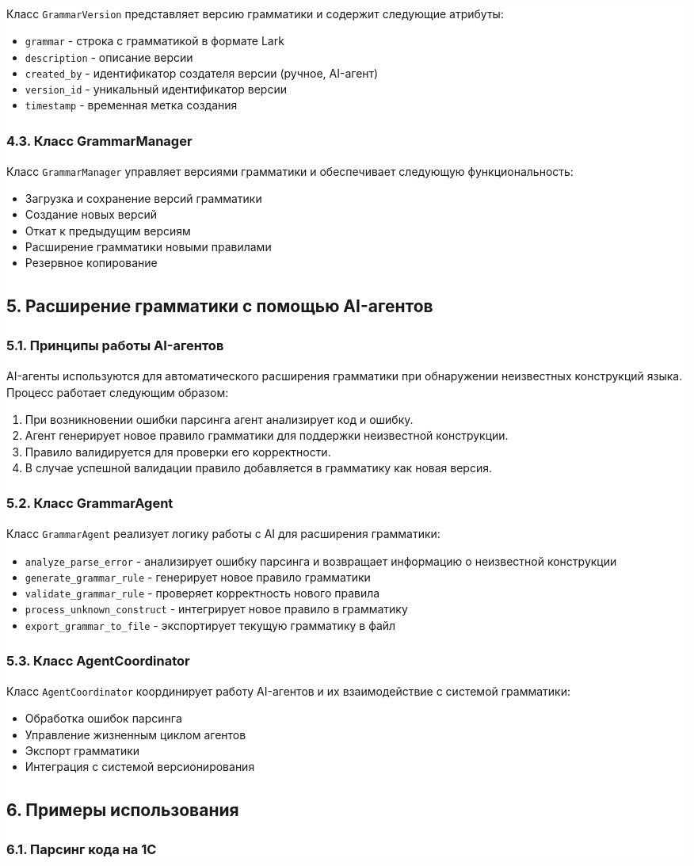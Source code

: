 Класс `GrammarVersion` представляет версию грамматики и содержит следующие атрибуты:

- `grammar` - строка с грамматикой в формате Lark
- `description` - описание версии
- `created_by` - идентификатор создателя версии (ручное, AI-агент)
- `version_id` - уникальный идентификатор версии
- `timestamp` - временная метка создания

### 4.3. Класс GrammarManager

Класс `GrammarManager` управляет версиями грамматики и обеспечивает следующую функциональность:

- Загрузка и сохранение версий грамматики
- Создание новых версий
- Откат к предыдущим версиям
- Расширение грамматики новыми правилами
- Резервное копирование

## 5. Расширение грамматики с помощью AI-агентов

### 5.1. Принципы работы AI-агентов

AI-агенты используются для автоматического расширения грамматики при обнаружении неизвестных конструкций языка. Процесс работает следующим образом:

1. При возникновении ошибки парсинга агент анализирует код и ошибку.
2. Агент генерирует новое правило грамматики для поддержки неизвестной конструкции.
3. Правило валидируется для проверки его корректности.
4. В случае успешной валидации правило добавляется в грамматику как новая версия.

### 5.2. Класс GrammarAgent

Класс `GrammarAgent` реализует логику работы с AI для расширения грамматики:

- `analyze_parse_error` - анализирует ошибку парсинга и возвращает информацию о неизвестной конструкции
- `generate_grammar_rule` - генерирует новое правило грамматики
- `validate_grammar_rule` - проверяет корректность нового правила
- `process_unknown_construct` - интегрирует новое правило в грамматику
- `export_grammar_to_file` - экспортирует текущую грамматику в файл

### 5.3. Класс AgentCoordinator

Класс `AgentCoordinator` координирует работу AI-агентов и их взаимодействие с системой грамматики:

- Обработка ошибок парсинга
- Управление жизненным циклом агентов
- Экспорт грамматики
- Интеграция с системой версионирования

## 6. Примеры использования

### 6.1. Парсинг кода на 1С

